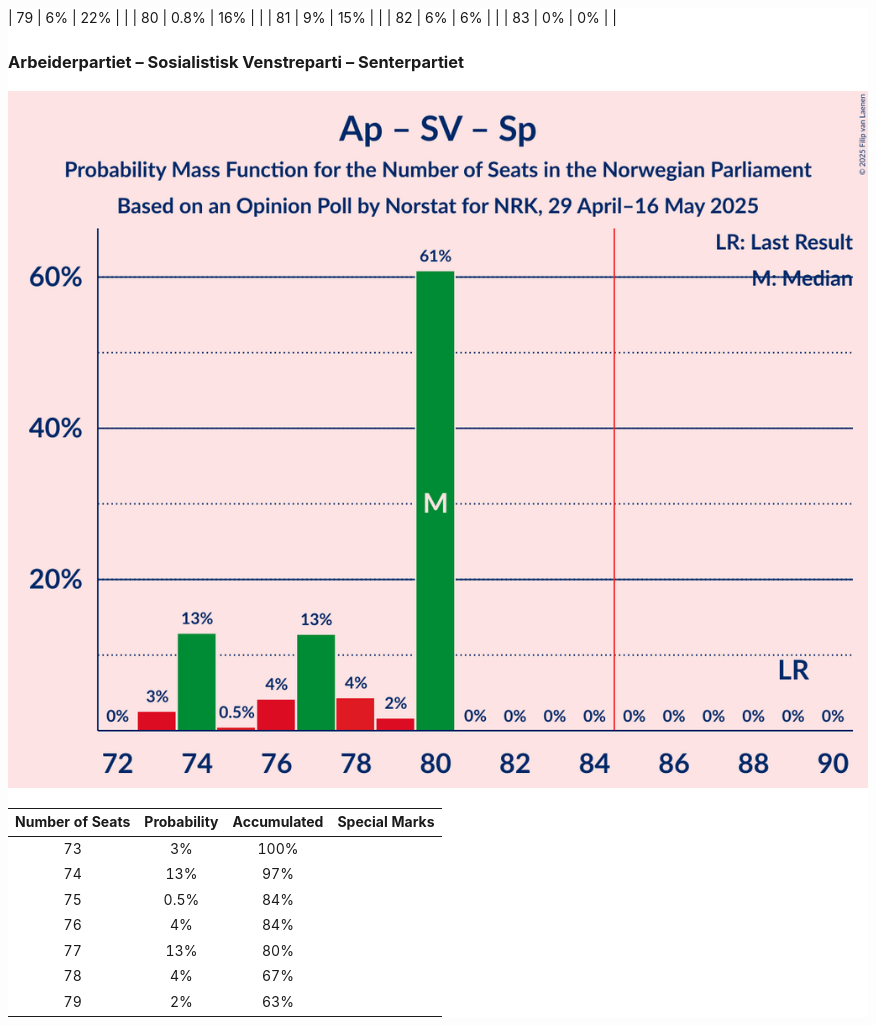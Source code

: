 | 79 | 6% | 22% |  |
| 80 | 0.8% | 16% |  |
| 81 | 9% | 15% |  |
| 82 | 6% | 6% |  |
| 83 | 0% | 0% |  |

### Arbeiderpartiet – Sosialistisk Venstreparti – Senterpartiet

![Graph with seats probability mass function not yet produced](2025-05-16-Norstat-coalitions-seats-pmf-ap–sv–sp.png "Seats Probability Mass Function")

| Number of Seats | Probability | Accumulated | Special Marks |
|:---------------:|:-----------:|:-----------:|:-------------:|
| 73 | 3% | 100% |  |
| 74 | 13% | 97% |  |
| 75 | 0.5% | 84% |  |
| 76 | 4% | 84% |  |
| 77 | 13% | 80% |  |
| 78 | 4% | 67% |  |
| 79 | 2% | 63% |  |